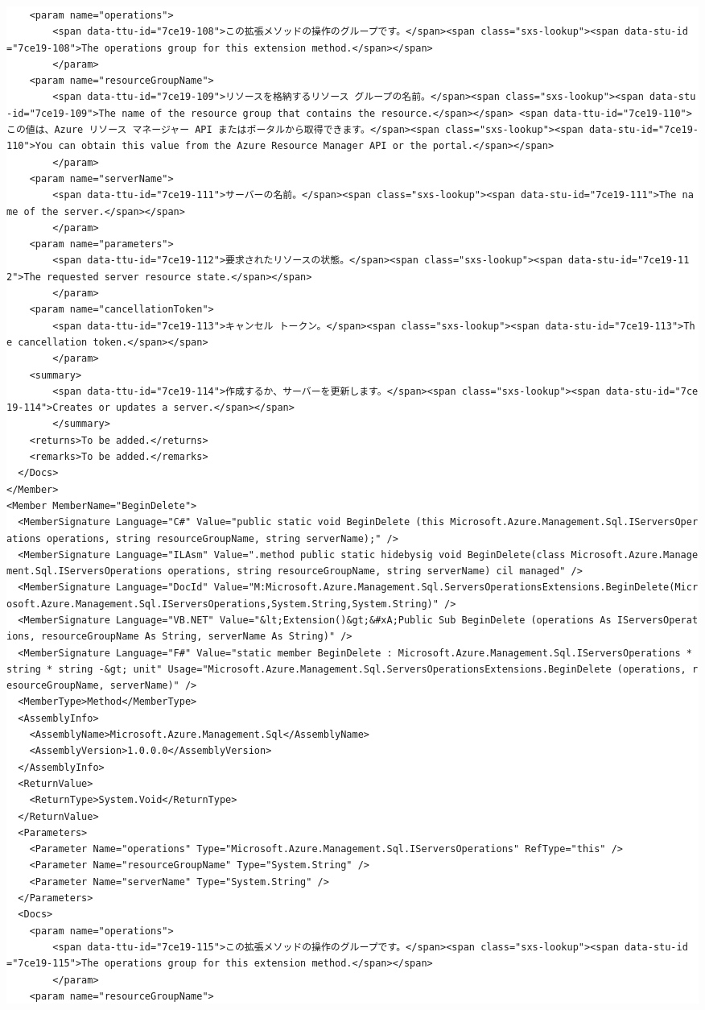         <param name="operations">
            <span data-ttu-id="7ce19-108">この拡張メソッドの操作のグループです。</span><span class="sxs-lookup"><span data-stu-id="7ce19-108">The operations group for this extension method.</span></span>
            </param>
        <param name="resourceGroupName">
            <span data-ttu-id="7ce19-109">リソースを格納するリソース グループの名前。</span><span class="sxs-lookup"><span data-stu-id="7ce19-109">The name of the resource group that contains the resource.</span></span> <span data-ttu-id="7ce19-110">この値は、Azure リソース マネージャー API またはポータルから取得できます。</span><span class="sxs-lookup"><span data-stu-id="7ce19-110">You can obtain this value from the Azure Resource Manager API or the portal.</span></span>
            </param>
        <param name="serverName">
            <span data-ttu-id="7ce19-111">サーバーの名前。</span><span class="sxs-lookup"><span data-stu-id="7ce19-111">The name of the server.</span></span>
            </param>
        <param name="parameters">
            <span data-ttu-id="7ce19-112">要求されたリソースの状態。</span><span class="sxs-lookup"><span data-stu-id="7ce19-112">The requested server resource state.</span></span>
            </param>
        <param name="cancellationToken">
            <span data-ttu-id="7ce19-113">キャンセル トークン。</span><span class="sxs-lookup"><span data-stu-id="7ce19-113">The cancellation token.</span></span>
            </param>
        <summary>
            <span data-ttu-id="7ce19-114">作成するか、サーバーを更新します。</span><span class="sxs-lookup"><span data-stu-id="7ce19-114">Creates or updates a server.</span></span>
            </summary>
        <returns>To be added.</returns>
        <remarks>To be added.</remarks>
      </Docs>
    </Member>
    <Member MemberName="BeginDelete">
      <MemberSignature Language="C#" Value="public static void BeginDelete (this Microsoft.Azure.Management.Sql.IServersOperations operations, string resourceGroupName, string serverName);" />
      <MemberSignature Language="ILAsm" Value=".method public static hidebysig void BeginDelete(class Microsoft.Azure.Management.Sql.IServersOperations operations, string resourceGroupName, string serverName) cil managed" />
      <MemberSignature Language="DocId" Value="M:Microsoft.Azure.Management.Sql.ServersOperationsExtensions.BeginDelete(Microsoft.Azure.Management.Sql.IServersOperations,System.String,System.String)" />
      <MemberSignature Language="VB.NET" Value="&lt;Extension()&gt;&#xA;Public Sub BeginDelete (operations As IServersOperations, resourceGroupName As String, serverName As String)" />
      <MemberSignature Language="F#" Value="static member BeginDelete : Microsoft.Azure.Management.Sql.IServersOperations * string * string -&gt; unit" Usage="Microsoft.Azure.Management.Sql.ServersOperationsExtensions.BeginDelete (operations, resourceGroupName, serverName)" />
      <MemberType>Method</MemberType>
      <AssemblyInfo>
        <AssemblyName>Microsoft.Azure.Management.Sql</AssemblyName>
        <AssemblyVersion>1.0.0.0</AssemblyVersion>
      </AssemblyInfo>
      <ReturnValue>
        <ReturnType>System.Void</ReturnType>
      </ReturnValue>
      <Parameters>
        <Parameter Name="operations" Type="Microsoft.Azure.Management.Sql.IServersOperations" RefType="this" />
        <Parameter Name="resourceGroupName" Type="System.String" />
        <Parameter Name="serverName" Type="System.String" />
      </Parameters>
      <Docs>
        <param name="operations">
            <span data-ttu-id="7ce19-115">この拡張メソッドの操作のグループです。</span><span class="sxs-lookup"><span data-stu-id="7ce19-115">The operations group for this extension method.</span></span>
            </param>
        <param name="resourceGroupName">